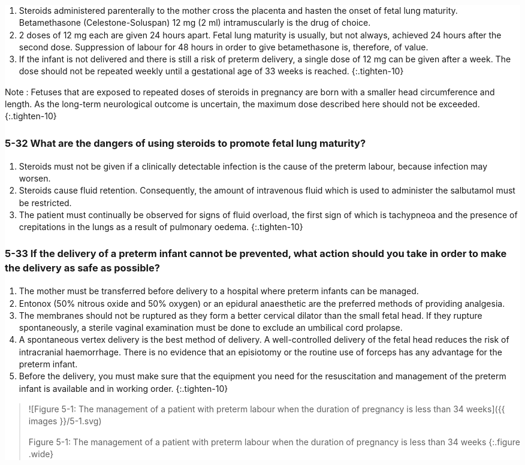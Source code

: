 1.	Steroids administered parenterally to the mother cross the placenta and hasten the onset of fetal lung maturity. Betamethasone (Celestone-Soluspan) 12 mg (2 ml) intramuscularly is the drug of choice.
2.	2 doses of 12 mg each are given 24 hours apart. Fetal lung maturity is usually, but not always, achieved 24 hours after the second dose. Suppression of labour for 48 hours in order to give betamethasone is, therefore, of value.
3.	If the infant is not delivered and there is still a risk of preterm delivery, a single dose of 12 mg can be given after a week. The dose should not be repeated weekly until a gestational age of 33 weeks is reached.
{:.tighten-10}

Note
:	Fetuses that are exposed to repeated doses of steroids in pregnancy are born with a smaller head circumference and length. As the long-term neurological outcome is uncertain, the maximum dose described here should not be exceeded.
{:.tighten-10}

### 5-32 What are the dangers of using steroids to promote fetal lung maturity?

1.	Steroids must not be given if a clinically detectable infection is the cause of the preterm labour, because infection may worsen.
2.	Steroids cause fluid retention. Consequently, the amount of intravenous fluid which is used to administer the salbutamol must be restricted.
3.	The patient must continually be observed for signs of fluid overload, the first sign of which is tachypneoa and the presence of crepitations in the lungs as a result of pulmonary oedema.
{:.tighten-10}

### 5-33 If the delivery of a preterm infant cannot be prevented, what action should you take in order to make the delivery as safe as possible?

1.	The mother must be transferred before delivery to a hospital where preterm infants can be managed.
2.	Entonox (50% nitrous oxide and 50% oxygen) or an epidural anaesthetic are the preferred methods of providing analgesia.
3.	The membranes should not be ruptured as they form a better cervical dilator than the small fetal head. If they rupture spontaneously, a sterile vaginal examination must be done to exclude an umbilical cord prolapse.
4.	A spontaneous vertex delivery is the best method of delivery. A well-controlled delivery of the fetal head reduces the risk of intracranial haemorrhage. There is no evidence that an episiotomy or the routine use of forceps has any advantage for the preterm infant. 
5.	Before the delivery, you must make sure that the equipment you need for the resuscitation and management of the preterm infant is available and in working order.
{:.tighten-10}

> ![Figure 5-1: The management of a patient with preterm labour when the duration of pregnancy is less than 34 weeks]({{ images }}/5-1.svg)
> 
> Figure 5-1: The management of a patient with preterm labour when the duration of pregnancy is less than 34 weeks
{:.figure .wide}

